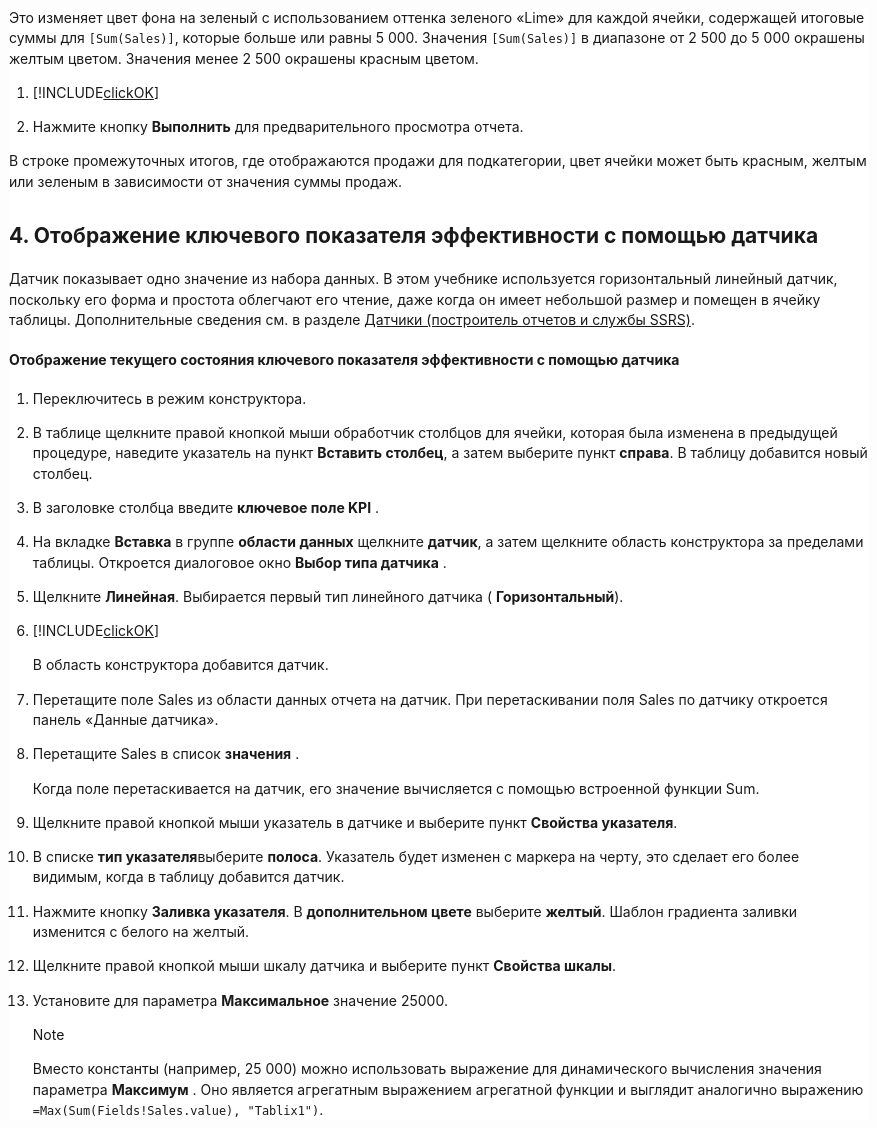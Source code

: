  Это изменяет цвет фона на зеленый с использованием оттенка зеленого «Lime» для каждой ячейки, содержащей итоговые суммы для `[Sum(Sales)]`, которые больше или равны 5 000. Значения `[Sum(Sales)]` в диапазоне от 2 500 до 5 000 окрашены желтым цветом. Значения менее 2 500 окрашены красным цветом.  
  
1.  [!INCLUDE[clickOK](../includes/clickok-md.md)]  
  
2.  Нажмите кнопку **Выполнить** для предварительного просмотра отчета.  
  
 В строке промежуточных итогов, где отображаются продажи для подкатегории, цвет ячейки может быть красным, желтым или зеленым в зависимости от значения суммы продаж.  
  
##  <a name="Gauge"></a>4. Отображение ключевого показателя эффективности с помощью датчика  
 Датчик показывает одно значение из набора данных. В этом учебнике используется горизонтальный линейный датчик, поскольку его форма и простота облегчают его чтение, даже когда он имеет небольшой размер и помещен в ячейку таблицы. Дополнительные сведения см. в разделе [Датчики (построитель отчетов и службы SSRS)](report-design/gauges-report-builder-and-ssrs.md).  
  
#### <a name="to-display-the-present-state-of-a-kpi-using-a-gauge"></a>Отображение текущего состояния ключевого показателя эффективности с помощью датчика  
  
1.  Переключитесь в режим конструктора.  
  
2.  В таблице щелкните правой кнопкой мыши обработчик столбцов для ячейки, которая была изменена в предыдущей процедуре, наведите указатель на пункт **Вставить столбец**, а затем выберите пункт **справа**. В таблицу добавится новый столбец.  
  
3.  В заголовке столбца введите **ключевое поле KPI** .  
  
4.  На вкладке **Вставка** в группе **области данных** щелкните **датчик**, а затем щелкните область конструктора за пределами таблицы. Откроется диалоговое окно **Выбор типа датчика** .  
  
5.  Щелкните **Линейная**. Выбирается первый тип линейного датчика ( **Горизонтальный**).  
  
6.  [!INCLUDE[clickOK](../includes/clickok-md.md)]  
  
     В область конструктора добавится датчик.  
  
7.  Перетащите поле Sales из области данных отчета на датчик. При перетаскивании поля Sales по датчику откроется панель «Данные датчика».  
  
8.  Перетащите Sales в список **значения** .  
  
     Когда поле перетаскивается на датчик, его значение вычисляется с помощью встроенной функции Sum.  
  
9. Щелкните правой кнопкой мыши указатель в датчике и выберите пункт **Свойства указателя**.  
  
10. В списке **тип указателя**выберите **полоса**. Указатель будет изменен с маркера на черту, это сделает его более видимым, когда в таблицу добавится датчик.  
  
11. Нажмите кнопку **Заливка указателя**. В **дополнительном цвете** выберите **желтый**. Шаблон градиента заливки изменится с белого на желтый.  
  
12. Щелкните правой кнопкой мыши шкалу датчика и выберите пункт **Свойства шкалы**.  
  
13. Установите для параметра **Максимальное** значение 25000.  
  
    > [!NOTE]  
    >  Вместо константы (например, 25 000) можно использовать выражение для динамического вычисления значения параметра **Максимум** . Оно является агрегатным выражением агрегатной функции и выглядит аналогично выражению `=Max(Sum(Fields!Sales.value), "Tablix1")`.  
  